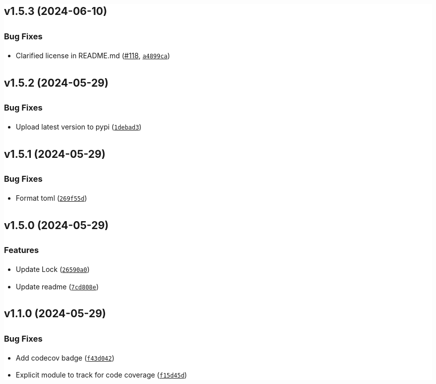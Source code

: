 ## v1.5.3 (2024-06-10)

### Bug Fixes

- Clarified license in README.md ([#118](https://github.com/bhklab/med-imagetools/pull/118),
  [`a4899ca`](https://github.com/bhklab/med-imagetools/commit/a4899ca15924dc9fa19f2e1f3964b7bd6c2e2d35))


## v1.5.2 (2024-05-29)

### Bug Fixes

- Upload latest version to pypi
  ([`1debad3`](https://github.com/bhklab/med-imagetools/commit/1debad3836732faf1a2e3f992a9f1d76943b076e))


## v1.5.1 (2024-05-29)

### Bug Fixes

- Format toml
  ([`269f55d`](https://github.com/bhklab/med-imagetools/commit/269f55db58322dc31a5c44ee5a5e2eb830ed3e4f))


## v1.5.0 (2024-05-29)

### Features

- Update Lock
  ([`26590a0`](https://github.com/bhklab/med-imagetools/commit/26590a09f71c9f797d89f6276aef1c1e416f77dc))

- Update readme
  ([`7cd808e`](https://github.com/bhklab/med-imagetools/commit/7cd808e954ce8e4e1bd8b3dbf1978ba70b0e6713))


## v1.1.0 (2024-05-29)

### Bug Fixes

- Add codecov badge
  ([`f43d042`](https://github.com/bhklab/med-imagetools/commit/f43d04231c76313d86d9e0444a6f1e26ed21b9fc))

- Explicit module to track for code coverage
  ([`f15d45d`](https://github.com/bhklab/med-imagetools/commit/f15d45dd43ef2d8956c0e7cbc91eb7741e9830e3))
